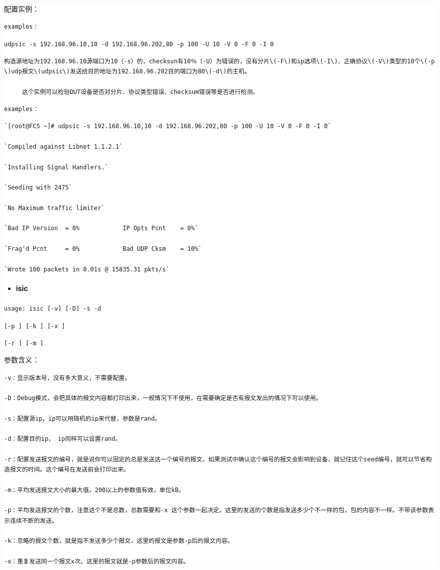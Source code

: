 配置实例：

`examples：`

`udpsic -s 192.168.96.10,10 -d 192.168.96.202,80 -p 100 -U 10 -V 0 -F 0 -I 0`

```
构造源地址为192.168.96.10源端口为10（-s）的，checksun有10％（-U）为错误的，没有分片\(-F\)和ip选项\(-I\)，正确协议\(-V\)类型的10个\(-p\)udp报文\(udpsic\)发送给目的地址为192.168.96.202目的端口为80\(-d\)的主机。

     这个实例可以检验DUT设备是否对分片、协议类型错误、checksum错误等是否进行检测。
```

`examples：`

    `[root@FC5 ~]# udpsic -s 192.168.96.10,10 -d 192.168.96.202,80 -p 100 -U 10 -V 0 -F 0 -I 0`

    `Compiled against Libnet 1.1.2.1`

    `Installing Signal Handlers.`

    `Seeding with 2475`

    `No Maximum traffic limiter`

    `Bad IP Version  = 0%            IP Opts Pcnt    = 0%`

    `Frag'd Pcnt     = 0%            Bad UDP Cksm    = 10%`

    `Wrote 100 packets in 0.01s @ 15835.31 pkts/s`

* #### isic

`usage: isic [-v] [-D] -s -d`

`[-p ] [-k ] [-x ]`

`[-r ] [-m ]`

参数含义：

```
-v：显示版本号，没有多大意义，不需要配置。

-D：Debug模式，会把具体的报文内容都打印出来，一般情况下不使用，在需要确定是否有报文发出的情况下可以使用。

-s：配置源ip，ip可以用随机的ip来代替，参数是rand。

-d：配置目的ip， ip同样可以设置rand。

-r：配置发送报文的编号，就是说你可以固定的总是发送这一个编号的报文，如果测试中确认这个编号的报文会影响到设备，就记住这个seed编号，就可以节省构造报文的时间。这个编号在发送前会打印出来。

-m：平均发送报文大小的最大值。200以上的参数值有效，单位kB。

-p：平均发送报文的个数，注意这个不是总数，总数需要和-x 这个参数一起决定。这里的发送的个数是指发送多少个不一样的包，包的内容不一样。不带该参数表示连续不断的发送。

-k：忽略的报文个数，就是指不发送多少个报文，这里的报文是参数-p后的报文内容。

-x：重复发送同一个报文x次。这里的报文就是-p参数后的报文内容。
```
